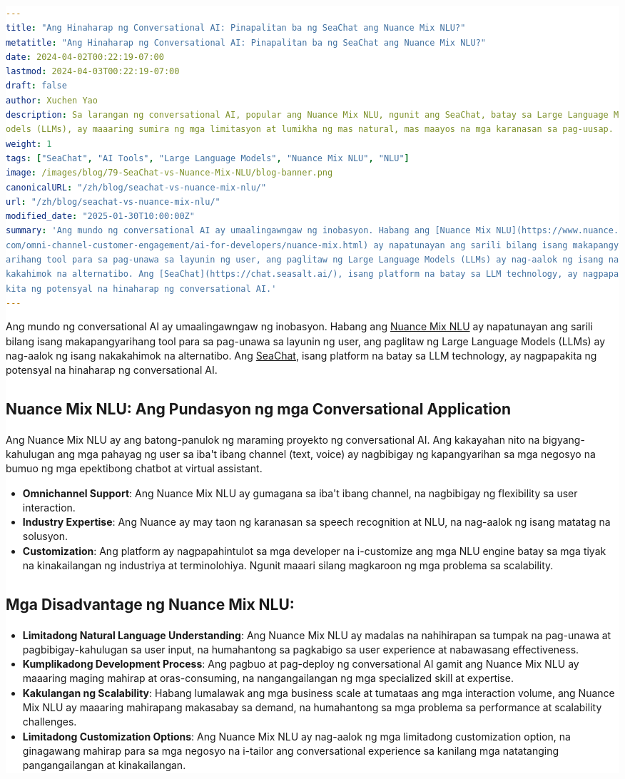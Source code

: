 ```yaml
---
title: "Ang Hinaharap ng Conversational AI: Pinapalitan ba ng SeaChat ang Nuance Mix NLU?"
metatitle: "Ang Hinaharap ng Conversational AI: Pinapalitan ba ng SeaChat ang Nuance Mix NLU?"
date: 2024-04-02T00:22:19-07:00
lastmod: 2024-04-03T00:22:19-07:00
draft: false
author: Xuchen Yao
description: Sa larangan ng conversational AI, popular ang Nuance Mix NLU, ngunit ang SeaChat, batay sa Large Language Models (LLMs), ay maaaring sumira ng mga limitasyon at lumikha ng mas natural, mas maayos na mga karanasan sa pag-uusap.
weight: 1
tags: ["SeaChat", "AI Tools", "Large Language Models", "Nuance Mix NLU", "NLU"]
image: /images/blog/79-SeaChat-vs-Nuance-Mix-NLU/blog-banner.png
canonicalURL: "/zh/blog/seachat-vs-nuance-mix-nlu/"
url: "/zh/blog/seachat-vs-nuance-mix-nlu/"
modified_date: "2025-01-30T10:00:00Z"
summary: 'Ang mundo ng conversational AI ay umaalingawngaw ng inobasyon. Habang ang [Nuance Mix NLU](https://www.nuance.com/omni-channel-customer-engagement/ai-for-developers/nuance-mix.html) ay napatunayan ang sarili bilang isang makapangyarihang tool para sa pag-unawa sa layunin ng user, ang paglitaw ng Large Language Models (LLMs) ay nag-aalok ng isang nakakahimok na alternatibo. Ang [SeaChat](https://chat.seasalt.ai/), isang platform na batay sa LLM technology, ay nagpapakita ng potensyal na hinaharap ng conversational AI.'
---
```


Ang mundo ng conversational AI ay umaalingawngaw ng inobasyon. Habang ang [Nuance Mix NLU](https://www.nuance.com/omni-channel-customer-engagement/ai-for-developers/nuance-mix.html) ay napatunayan ang sarili bilang isang makapangyarihang tool para sa pag-unawa sa layunin ng user, ang paglitaw ng Large Language Models (LLMs) ay nag-aalok ng isang nakakahimok na alternatibo. Ang [SeaChat](https://chat.seasalt.ai/), isang platform na batay sa LLM technology, ay nagpapakita ng potensyal na hinaharap ng conversational AI.

## Nuance Mix NLU: Ang Pundasyon ng mga Conversational Application

Ang Nuance Mix NLU ay ang batong-panulok ng maraming proyekto ng conversational AI. Ang kakayahan nito na bigyang-kahulugan ang mga pahayag ng user sa iba't ibang channel (text, voice) ay nagbibigay ng kapangyarihan sa mga negosyo na bumuo ng mga epektibong chatbot at virtual assistant.

- **Omnichannel Support**: Ang Nuance Mix NLU ay gumagana sa iba't ibang channel, na nagbibigay ng flexibility sa user interaction.
- **Industry Expertise**: Ang Nuance ay may taon ng karanasan sa speech recognition at NLU, na nag-aalok ng isang matatag na solusyon.
- **Customization**: Ang platform ay nagpapahintulot sa mga developer na i-customize ang mga NLU engine batay sa mga tiyak na kinakailangan ng industriya at terminolohiya. Ngunit maaari silang magkaroon ng mga problema sa scalability.

## Mga Disadvantage ng Nuance Mix NLU:

- **Limitadong Natural Language Understanding**: Ang Nuance Mix NLU ay madalas na nahihirapan sa tumpak na pag-unawa at pagbibigay-kahulugan sa user input, na humahantong sa pagkabigo sa user experience at nabawasang effectiveness.
- **Kumplikadong Development Process**: Ang pagbuo at pag-deploy ng conversational AI gamit ang Nuance Mix NLU ay maaaring maging mahirap at oras-consuming, na nangangailangan ng mga specialized skill at expertise.
- **Kakulangan ng Scalability**: Habang lumalawak ang mga business scale at tumataas ang mga interaction volume, ang Nuance Mix NLU ay maaaring mahirapang makasabay sa demand, na humahantong sa mga problema sa performance at scalability challenges.
- **Limitadong Customization Options**: Ang Nuance Mix NLU ay nag-aalok ng mga limitadong customization option, na ginagawang mahirap para sa mga negosyo na i-tailor ang conversational experience sa kanilang mga natatanging pangangailangan at kinakailangan.
